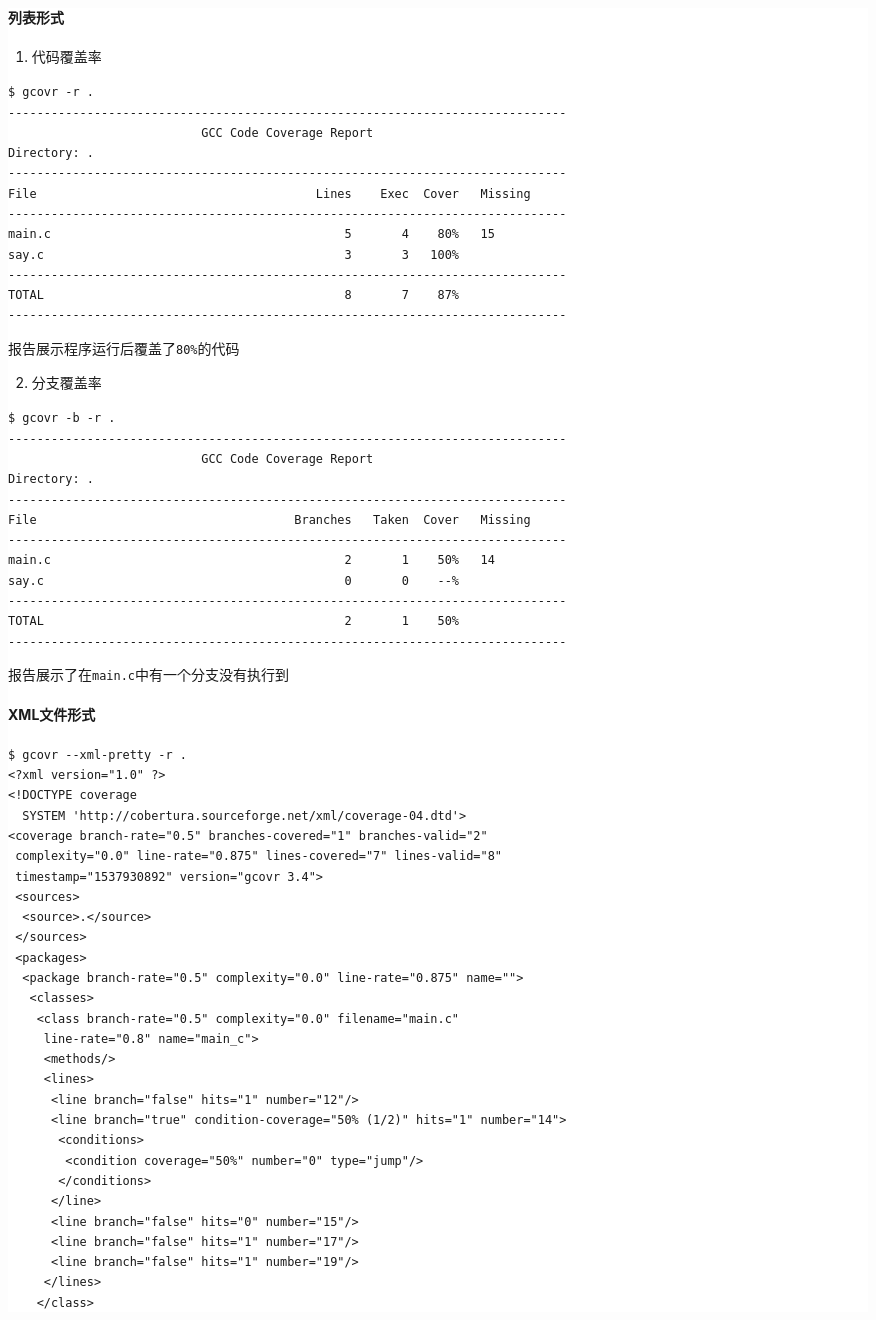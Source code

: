 #### 列表形式
1. 代码覆盖率
```
$ gcovr -r .
------------------------------------------------------------------------------
                           GCC Code Coverage Report
Directory: .
------------------------------------------------------------------------------
File                                       Lines    Exec  Cover   Missing
------------------------------------------------------------------------------
main.c                                         5       4    80%   15
say.c                                          3       3   100%   
------------------------------------------------------------------------------
TOTAL                                          8       7    87%
------------------------------------------------------------------------------
```
报告展示程序运行后覆盖了`80%`的代码

2. 分支覆盖率
```
$ gcovr -b -r .
------------------------------------------------------------------------------
                           GCC Code Coverage Report
Directory: .
------------------------------------------------------------------------------
File                                    Branches   Taken  Cover   Missing
------------------------------------------------------------------------------
main.c                                         2       1    50%   14
say.c                                          0       0    --%   
------------------------------------------------------------------------------
TOTAL                                          2       1    50%
------------------------------------------------------------------------------
```
报告展示了在`main.c`中有一个分支没有执行到

#### XML文件形式
```
$ gcovr --xml-pretty -r .
<?xml version="1.0" ?>
<!DOCTYPE coverage
  SYSTEM 'http://cobertura.sourceforge.net/xml/coverage-04.dtd'>
<coverage branch-rate="0.5" branches-covered="1" branches-valid="2"
 complexity="0.0" line-rate="0.875" lines-covered="7" lines-valid="8"
 timestamp="1537930892" version="gcovr 3.4">
 <sources>
  <source>.</source>
 </sources>
 <packages>
  <package branch-rate="0.5" complexity="0.0" line-rate="0.875" name="">
   <classes>
    <class branch-rate="0.5" complexity="0.0" filename="main.c"
     line-rate="0.8" name="main_c">
     <methods/>
     <lines>
      <line branch="false" hits="1" number="12"/>
      <line branch="true" condition-coverage="50% (1/2)" hits="1" number="14">
       <conditions>
        <condition coverage="50%" number="0" type="jump"/>
       </conditions>
      </line>
      <line branch="false" hits="0" number="15"/>
      <line branch="false" hits="1" number="17"/>
      <line branch="false" hits="1" number="19"/>
     </lines>
    </class>
```